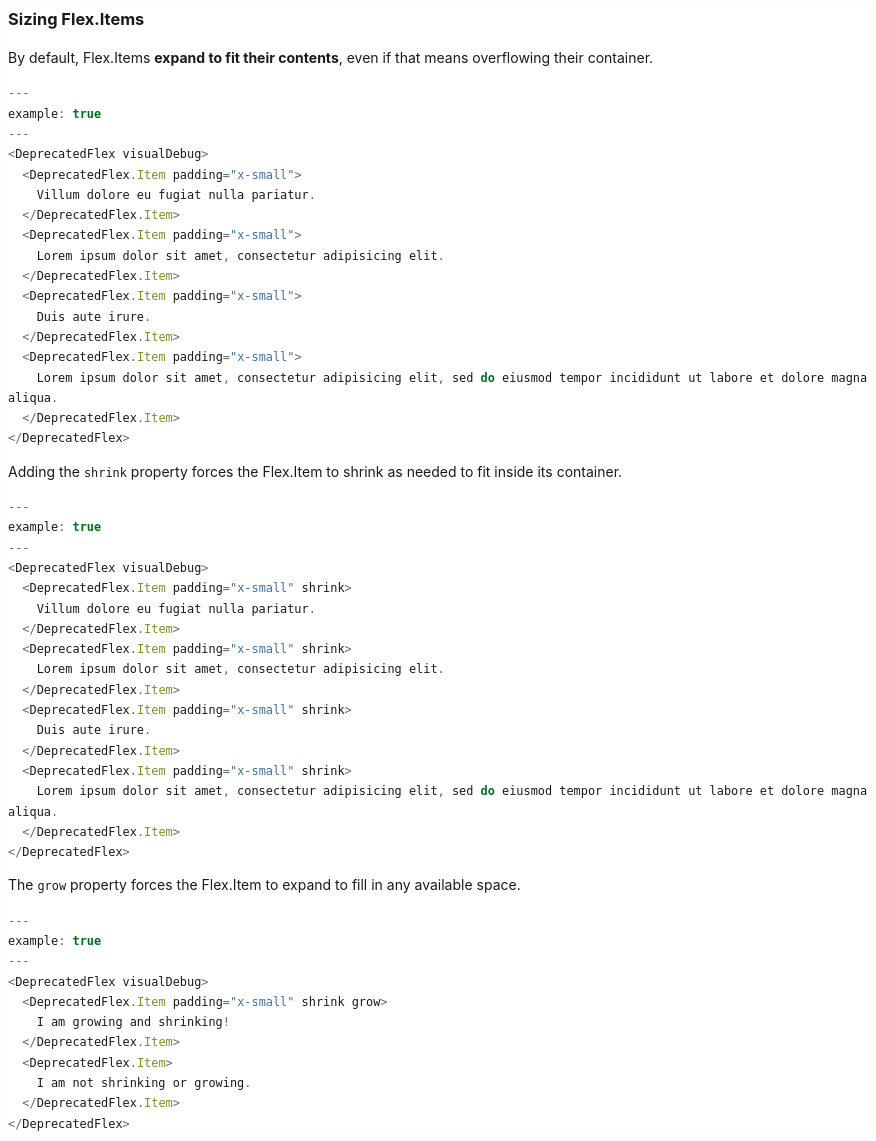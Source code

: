 ### Sizing Flex.Items

By default, Flex.Items **expand to fit their contents**, even if that means overflowing
their container.

```js
---
example: true
---
<DeprecatedFlex visualDebug>
  <DeprecatedFlex.Item padding="x-small">
    Villum dolore eu fugiat nulla pariatur.
  </DeprecatedFlex.Item>
  <DeprecatedFlex.Item padding="x-small">
    Lorem ipsum dolor sit amet, consectetur adipisicing elit.
  </DeprecatedFlex.Item>
  <DeprecatedFlex.Item padding="x-small">
    Duis aute irure.
  </DeprecatedFlex.Item>
  <DeprecatedFlex.Item padding="x-small">
    Lorem ipsum dolor sit amet, consectetur adipisicing elit, sed do eiusmod tempor incididunt ut labore et dolore magna aliqua.
  </DeprecatedFlex.Item>
</DeprecatedFlex>
```

Adding the `shrink` property forces the Flex.Item to shrink as needed to fit inside its
container.

```js
---
example: true
---
<DeprecatedFlex visualDebug>
  <DeprecatedFlex.Item padding="x-small" shrink>
    Villum dolore eu fugiat nulla pariatur.
  </DeprecatedFlex.Item>
  <DeprecatedFlex.Item padding="x-small" shrink>
    Lorem ipsum dolor sit amet, consectetur adipisicing elit.
  </DeprecatedFlex.Item>
  <DeprecatedFlex.Item padding="x-small" shrink>
    Duis aute irure.
  </DeprecatedFlex.Item>
  <DeprecatedFlex.Item padding="x-small" shrink>
    Lorem ipsum dolor sit amet, consectetur adipisicing elit, sed do eiusmod tempor incididunt ut labore et dolore magna aliqua.
  </DeprecatedFlex.Item>
</DeprecatedFlex>
```

The `grow` property forces the Flex.Item to expand to fill in any available space.

```js
---
example: true
---
<DeprecatedFlex visualDebug>
  <DeprecatedFlex.Item padding="x-small" shrink grow>
    I am growing and shrinking!
  </DeprecatedFlex.Item>
  <DeprecatedFlex.Item>
    I am not shrinking or growing.
  </DeprecatedFlex.Item>
</DeprecatedFlex>
```
